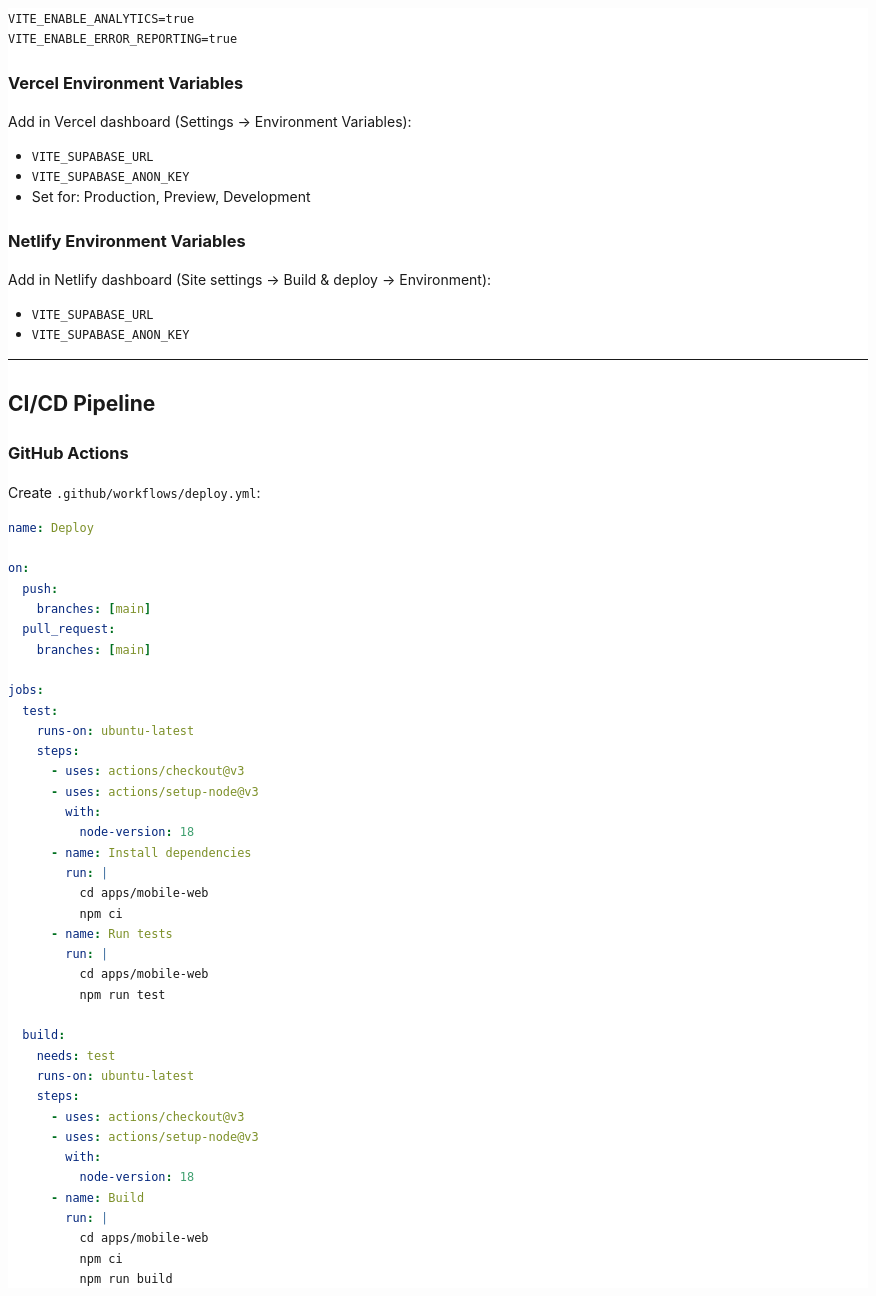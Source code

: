 ```env
VITE_ENABLE_ANALYTICS=true
VITE_ENABLE_ERROR_REPORTING=true
```

### Vercel Environment Variables

Add in Vercel dashboard (Settings → Environment Variables):
- `VITE_SUPABASE_URL`
- `VITE_SUPABASE_ANON_KEY`
- Set for: Production, Preview, Development

### Netlify Environment Variables

Add in Netlify dashboard (Site settings → Build & deploy → Environment):
- `VITE_SUPABASE_URL`
- `VITE_SUPABASE_ANON_KEY`

---

## CI/CD Pipeline

### GitHub Actions

Create `.github/workflows/deploy.yml`:

```yaml
name: Deploy

on:
  push:
    branches: [main]
  pull_request:
    branches: [main]

jobs:
  test:
    runs-on: ubuntu-latest
    steps:
      - uses: actions/checkout@v3
      - uses: actions/setup-node@v3
        with:
          node-version: 18
      - name: Install dependencies
        run: |
          cd apps/mobile-web
          npm ci
      - name: Run tests
        run: |
          cd apps/mobile-web
          npm run test

  build:
    needs: test
    runs-on: ubuntu-latest
    steps:
      - uses: actions/checkout@v3
      - uses: actions/setup-node@v3
        with:
          node-version: 18
      - name: Build
        run: |
          cd apps/mobile-web
          npm ci
          npm run build
```